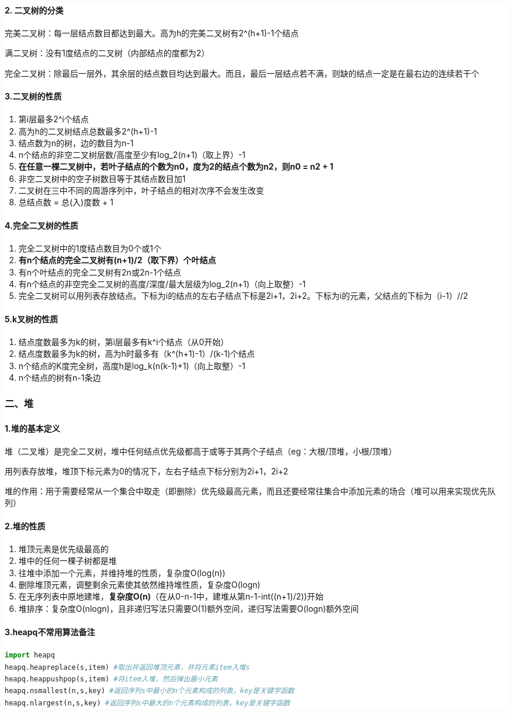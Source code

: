 #### 2. 二叉树的分类

完美二叉树：每一层结点数目都达到最大。高为h的完美二叉树有2^(h+1)-1个结点

满二叉树：没有1度结点的二叉树（内部结点的度都为2）

完全二叉树：除最后一层外，其余层的结点数目均达到最大。而且，最后一层结点若不满，则缺的结点一定是在最右边的连续若干个

#### 3.二叉树的性质
1. 第i层最多2^i个结点
2. 高为h的二叉树结点总数最多2^(h+1)-1
3. 结点数为n的树，边的数目为n-1
4. n个结点的非空二叉树层数/高度至少有log_2(n+1)（取上界）-1
5. **在任意一棵二叉树中，若叶子结点的个数为n0，度为2的结点个数为n2，则n0 = n2 + 1**
6. 非空二叉树中的空子树数目等于其结点数目加1
7. 二叉树在三中不同的周游序列中，叶子结点的相对次序不会发生改变
8. 总结点数 = 总(入)度数 + 1

#### 4.完全二叉树的性质
1. 完全二叉树中的1度结点数目为0个或1个
2. **有n个结点的完全二叉树有(n+1)/2（取下界）个叶结点**
3. 有n个叶结点的完全二叉树有2n或2n-1个结点
4. 有n个结点的非空完全二叉树的高度/深度/最大层级为log_2(n+1)（向上取整）-1
5. 完全二叉树可以用列表存放结点。下标为i的结点的左右子结点下标是2i+1，2i+2。下标为i的元素，父结点的下标为（i-1）//2

#### 5.k叉树的性质
1. 结点度数最多为k的树，第i层最多有k^i个结点（从0开始）
2. 结点度数最多为k的树，高为h时最多有（k^(h+1)-1）/(k-1)个结点
3. n个结点的K度完全树，高度h是log_k(n(k-1)+1)（向上取整）-1
4. n个结点的树有n-1条边


### 二、堆
#### 1.堆的基本定义
堆（二叉堆）是完全二叉树，堆中任何结点优先级都高于或等于其两个子结点（eg：大根/顶堆，小根/顶堆）

用列表存放堆，堆顶下标元素为0的情况下，左右子结点下标分别为2i+1，2i+2

堆的作用：用于需要经常从一个集合中取走（即删除）优先级最高元素，而且还要经常往集合中添加元素的场合（堆可以用来实现优先队列）

#### 2.堆的性质
1. 堆顶元素是优先级最高的
2. 堆中的任何一棵子树都是堆
3. 往堆中添加一个元素，并维持堆的性质，复杂度O(log(n))
4. 删除堆顶元素，调整剩余元素使其依然维持堆性质，复杂度O(logn)
5. 在无序列表中原地建堆，**复杂度O(n)**（在从0-n-1中，建堆从第n-1-int((n+1)/2))开始
6. 堆排序：复杂度O(nlogn)，且非递归写法只需要O(1)额外空间，递归写法需要O(logn)额外空间

#### 3.heapq不常用算法备注
```python
import heapq
heapq.heapreplace(s,item) #取出并返回堆顶元素，并将元素item入堆s
heapq.heappushpop(s,item) #将item入堆，然后弹出最小元素
heapq.nsmallest(n,s,key) #返回序列s中最小的n个元素构成的列表，key是关键字函数
heapq.nlargest(n,s,key) #返回序列s中最大的n个元素构成的列表，key是关键字函数
```
